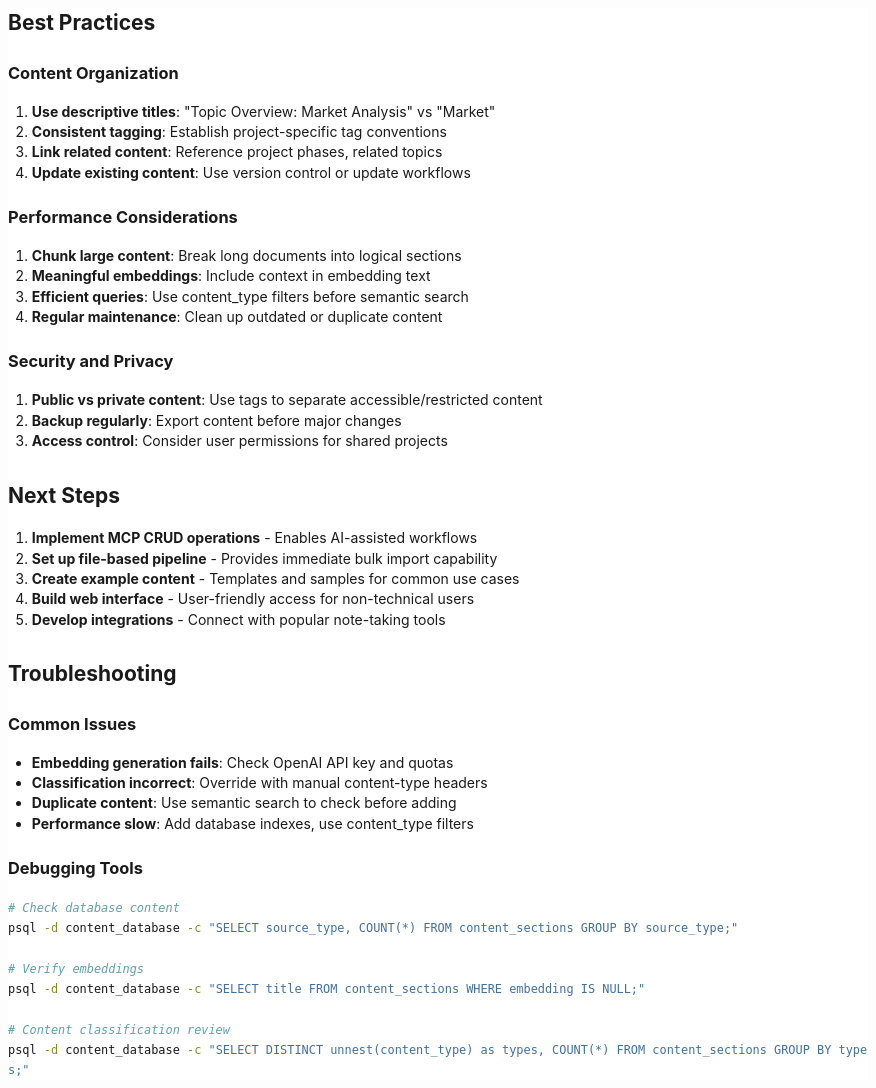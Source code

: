 ## Best Practices

### Content Organization
1. **Use descriptive titles**: "Topic Overview: Market Analysis" vs "Market"
2. **Consistent tagging**: Establish project-specific tag conventions
3. **Link related content**: Reference project phases, related topics
4. **Update existing content**: Use version control or update workflows

### Performance Considerations
1. **Chunk large content**: Break long documents into logical sections
2. **Meaningful embeddings**: Include context in embedding text
3. **Efficient queries**: Use content_type filters before semantic search
4. **Regular maintenance**: Clean up outdated or duplicate content

### Security and Privacy
1. **Public vs private content**: Use tags to separate accessible/restricted content
2. **Backup regularly**: Export content before major changes
3. **Access control**: Consider user permissions for shared projects

## Next Steps

1. **Implement MCP CRUD operations** - Enables AI-assisted workflows
2. **Set up file-based pipeline** - Provides immediate bulk import capability
3. **Create example content** - Templates and samples for common use cases
4. **Build web interface** - User-friendly access for non-technical users
5. **Develop integrations** - Connect with popular note-taking tools

## Troubleshooting

### Common Issues
- **Embedding generation fails**: Check OpenAI API key and quotas
- **Classification incorrect**: Override with manual content-type headers
- **Duplicate content**: Use semantic search to check before adding
- **Performance slow**: Add database indexes, use content_type filters

### Debugging Tools
```bash
# Check database content
psql -d content_database -c "SELECT source_type, COUNT(*) FROM content_sections GROUP BY source_type;"

# Verify embeddings
psql -d content_database -c "SELECT title FROM content_sections WHERE embedding IS NULL;"

# Content classification review
psql -d content_database -c "SELECT DISTINCT unnest(content_type) as types, COUNT(*) FROM content_sections GROUP BY types;"
```